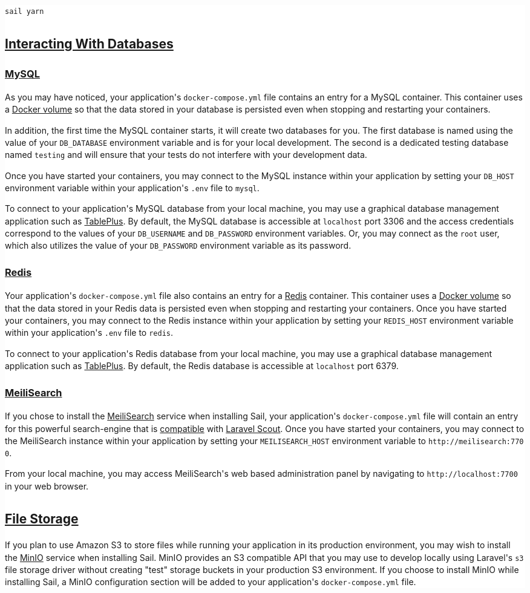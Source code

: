 ```shell	
sail yarn
```
## [Interacting With Databases](#interacting-with-sail-databases)
### [MySQL](#mysql)
As you may have noticed, your application's `docker-compose.yml` file contains an entry for a MySQL container. This container uses a [Docker volume](https://docs.docker.com/storage/volumes/) so that the data stored in your database is persisted even when stopping and restarting your containers.

In addition, the first time the MySQL container starts, it will create two databases for you. The first database is named using the value of your `DB_DATABASE` environment variable and is for your local development. The second is a dedicated testing database named `testing` and will ensure that your tests do not interfere with your development data.

Once you have started your containers, you may connect to the MySQL instance within your application by setting your `DB_HOST` environment variable within your application's `.env` file to `mysql`.

To connect to your application's MySQL database from your local machine, you may use a graphical database management application such as [TablePlus](https://tableplus.com). By default, the MySQL database is accessible at `localhost` port 3306 and the access credentials correspond to the values of your `DB_USERNAME` and `DB_PASSWORD` environment variables. Or, you may connect as the `root` user, which also utilizes the value of your `DB_PASSWORD` environment variable as its password.

### [Redis](#redis)
Your application's `docker-compose.yml` file also contains an entry for a [Redis](https://redis.io) container. This container uses a [Docker volume](https://docs.docker.com/storage/volumes/) so that the data stored in your Redis data is persisted even when stopping and restarting your containers. Once you have started your containers, you may connect to the Redis instance within your application by setting your `REDIS_HOST` environment variable within your application's `.env` file to `redis`.

To connect to your application's Redis database from your local machine, you may use a graphical database management application such as [TablePlus](https://tableplus.com). By default, the Redis database is accessible at `localhost` port 6379.

### [MeiliSearch](#meilisearch)
If you chose to install the [MeiliSearch](https://www.meilisearch.com) service when installing Sail, your application's `docker-compose.yml` file will contain an entry for this powerful search-engine that is [compatible](https://github.com/meilisearch/meilisearch-laravel-scout) with [Laravel Scout](/docs/master/scout). Once you have started your containers, you may connect to the MeiliSearch instance within your application by setting your `MEILISEARCH_HOST` environment variable to `http://meilisearch:7700`.

From your local machine, you may access MeiliSearch's web based administration panel by navigating to `http://localhost:7700` in your web browser.

## [File Storage](#file-storage)
If you plan to use Amazon S3 to store files while running your application in its production environment, you may wish to install the [MinIO](https://min.io) service when installing Sail. MinIO provides an S3 compatible API that you may use to develop locally using Laravel's `s3` file storage driver without creating "test" storage buckets in your production S3 environment. If you choose to install MinIO while installing Sail, a MinIO configuration section will be added to your application's `docker-compose.yml` file.
